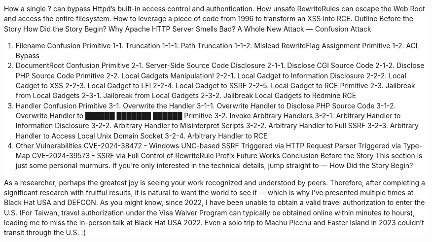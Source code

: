 How a single ? can bypass Httpd’s built-in access control and authentication.
How unsafe RewriteRules can escape the Web Root and access the entire filesystem.
How to leverage a piece of code from 1996 to transform an XSS into RCE.
Outline
Before the Story
How Did the Story Begin?
Why Apache HTTP Server Smells Bad?
A Whole New Attack — Confusion Attack
1. Filename Confusion
Primitive 1-1. Truncation
1-1-1. Path Truncation
1-1-2. Mislead RewriteFlag Assignment
Primitive 1-2. ACL Bypass
2. DocumentRoot Confusion
Primitive 2-1. Server-Side Source Code Disclosure
2-1-1. Disclose CGI Source Code
2-1-2. Disclose PHP Source Code
Primitive 2-2. Local Gadgets Manipulation!
2-2-1. Local Gadget to Information Disclosure
2-2-2. Local Gadget to XSS
2-2-3. Local Gadget to LFI
2-2-4. Local Gadget to SSRF
2-2-5. Local Gadget to RCE
Primitive 2-3. Jailbreak from Local Gadgets
2-3-1. Jailbreak from Local Gadgets
2-3-2. Jailbreak Local Gadgets to Redmine RCE
3. Handler Confusion
Primitive 3-1. Overwrite the Handler
3-1-1. Overwrite Handler to Disclose PHP Source Code
3-1-2. Overwrite Handler to ██████ ███████ ██████
Primitive 3-2. Invoke Arbitrary Handlers
3-2-1. Arbitrary Handler to Information Disclosure
3-2-2. Arbitrary Handler to Misinterpret Scripts
3-2-2. Arbitrary Handler to Full SSRF
3-2-3. Arbitrary Handler to Access Local Unix Domain Socket
3-2-4. Arbitrary Handler to RCE
4. Other Vulnerabilities
CVE-2024-38472 - Windows UNC-based SSRF
Triggered via HTTP Request Parser
Triggered via Type-Map
CVE-2024-39573 - SSRF via Full Control of RewriteRule Prefix
Future Works
Conclusion
Before the Story
This section is just some personal murmurs. If you’re only interested in the technical details, jump straight to — How Did the Story Begin?

As a researcher, perhaps the greatest joy is seeing your work recognized and understood by peers. Therefore, after completing a significant research with fruitful results, it is natural to want the world to see it — which is why I’ve presented multiple times at Black Hat USA and DEFCON. As you might know, since 2022, I have been unable to obtain a valid travel authorization to enter the U.S. (For Taiwan, travel authorization under the Visa Waiver Program can typically be obtained online within minutes to hours), leading me to miss the in-person talk at Black Hat USA 2022. Even a solo trip to Machu Picchu and Easter Island in 2023 couldn’t transit through the U.S. :(
